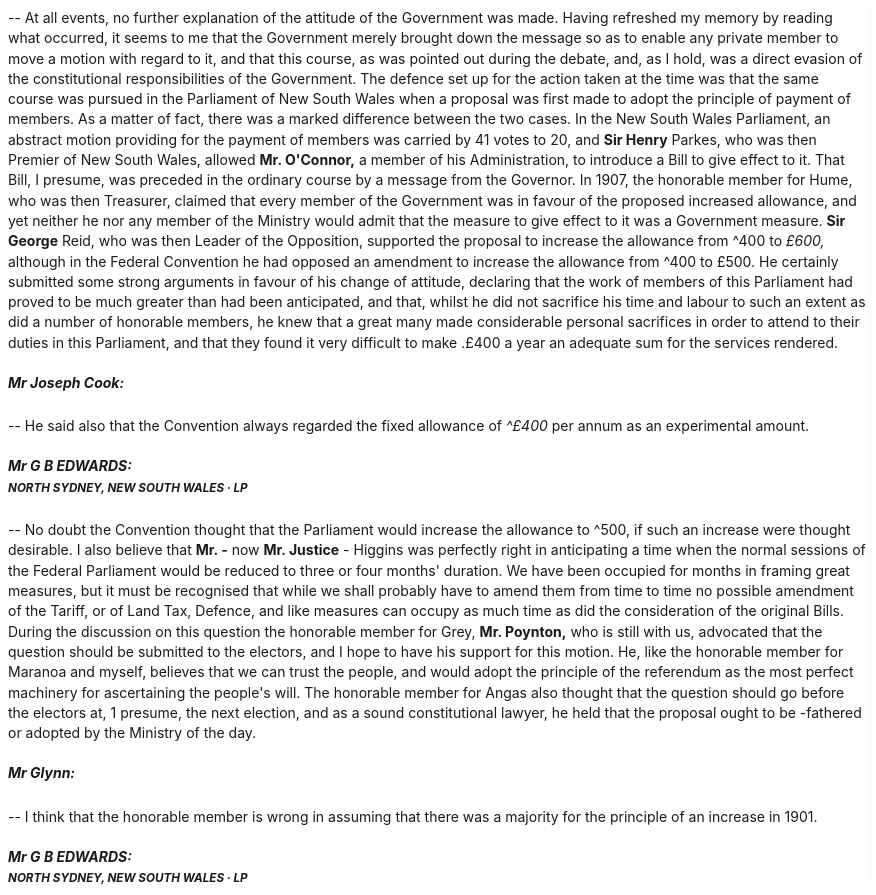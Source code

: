 -- At all events, no further explanation of the attitude of the Government was made. Having refreshed my memory by reading what occurred, it seems to me that the Government merely brought down the message so as to enable any private member to move a motion with regard to it, and that this course, as was pointed out during the debate, and, as I hold, was a direct evasion  of  the constitutional responsibilities of the Government. The defence set up for the action taken at the time was that the same course was pursued in the Parliament of New South Wales when a proposal was first made to adopt the principle of payment of members. As a matter of fact, there was a marked difference between the two cases. In the New South Wales Parliament, an abstract motion providing for the payment of members was carried by 41 votes to 20, and  **Sir Henry**  Parkes, who was then Premier of New South Wales, allowed  **Mr. O'Connor,**  a member of his Administration, to introduce a Bill to give effect to it. That Bill, I presume, was preceded in the ordinary course by a message from the Governor. In 1907, the honorable member for Hume, who was then Treasurer, claimed that every member of the Government was in favour of the proposed increased allowance, and yet neither he nor any member of the Ministry would admit that the measure to give effect to it was a Government measure.  **Sir George**  Reid, who was then Leader of the Opposition, supported the proposal to increase the allowance from ^400 to  *£600,*  although in the Federal Convention he had opposed an amendment to increase the allowance from ^400 to £500. He certainly submitted some strong arguments in favour of his change of attitude, declaring that the work of members of this Parliament had proved to be much greater than had been anticipated, and that, whilst he did not sacrifice his time and labour to such an extent as did a number of honorable members, he knew that a great many made considerable personal sacrifices in order to attend to their duties in this Parliament, and that they found it very difficult to make .£400 a year an adequate sum for the services rendered. 

##### Mr Joseph Cook:

--  He said also that the Convention always regarded the fixed allowance of  *^£400*  per annum as an experimental amount. 

##### Mr G B EDWARDS:<br><small class="text-muted">NORTH SYDNEY, NEW SOUTH WALES &middot; LP</small>

-- No doubt the Convention thought that the Parliament would increase the allowance to ^500, if such an increase were thought desirable. I also believe that  **Mr. -**  now  **Mr. Justice**  - Higgins was perfectly right in anticipating a time when the normal sessions of the Federal Parliament would be reduced to three or four months' duration. We have been occupied for months in framing great measures, but it must be recognised that while we shall probably have to amend them from time to time no possible amendment of the Tariff, or of Land Tax, Defence, and like measures can occupy as much time as did the consideration of the original Bills. During the discussion on this question the honorable member for Grey,  **Mr. Poynton,**  who is still with us, advocated that the question should be submitted to the electors, and I hope to have his support for this motion. He, like the honorable member for Maranoa and myself, believes that we can trust the people, and would adopt the principle of the referendum as the most perfect machinery for ascertaining the people's will. The honorable member for Angas also thought that the question should go before the electors at,  1  presume, the next election, and as a sound constitutional lawyer, he held that the proposal ought to be -fathered or adopted by the Ministry of the day. 

##### Mr Glynn:

--  I think that the honorable member is wrong in assuming that there was a majority for the principle of an increase in 1901. 

##### Mr G B EDWARDS:<br><small class="text-muted">NORTH SYDNEY, NEW SOUTH WALES &middot; LP</small>
